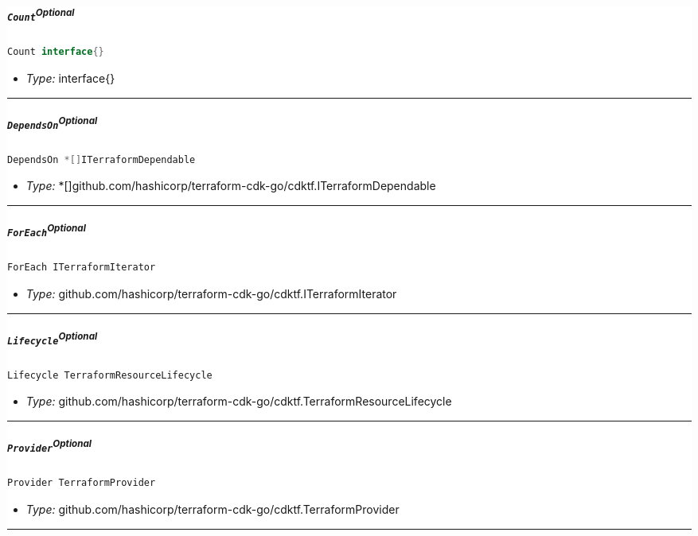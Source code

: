 
##### `Count`<sup>Optional</sup> <a name="Count" id="@cdktf/provider-snowflake.pipeGrant.PipeGrantConfig.property.count"></a>

```go
Count interface{}
```

- *Type:* interface{}

---

##### `DependsOn`<sup>Optional</sup> <a name="DependsOn" id="@cdktf/provider-snowflake.pipeGrant.PipeGrantConfig.property.dependsOn"></a>

```go
DependsOn *[]ITerraformDependable
```

- *Type:* *[]github.com/hashicorp/terraform-cdk-go/cdktf.ITerraformDependable

---

##### `ForEach`<sup>Optional</sup> <a name="ForEach" id="@cdktf/provider-snowflake.pipeGrant.PipeGrantConfig.property.forEach"></a>

```go
ForEach ITerraformIterator
```

- *Type:* github.com/hashicorp/terraform-cdk-go/cdktf.ITerraformIterator

---

##### `Lifecycle`<sup>Optional</sup> <a name="Lifecycle" id="@cdktf/provider-snowflake.pipeGrant.PipeGrantConfig.property.lifecycle"></a>

```go
Lifecycle TerraformResourceLifecycle
```

- *Type:* github.com/hashicorp/terraform-cdk-go/cdktf.TerraformResourceLifecycle

---

##### `Provider`<sup>Optional</sup> <a name="Provider" id="@cdktf/provider-snowflake.pipeGrant.PipeGrantConfig.property.provider"></a>

```go
Provider TerraformProvider
```

- *Type:* github.com/hashicorp/terraform-cdk-go/cdktf.TerraformProvider

---
